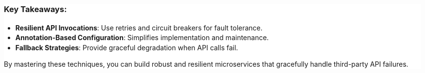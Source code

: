 ### Key Takeaways:
- **Resilient API Invocations**: Use retries and circuit breakers for fault tolerance.
- **Annotation-Based Configuration**: Simplifies implementation and maintenance.
- **Fallback Strategies**: Provide graceful degradation when API calls fail.

By mastering these techniques, you can build robust and resilient microservices that gracefully handle third-party API failures.
